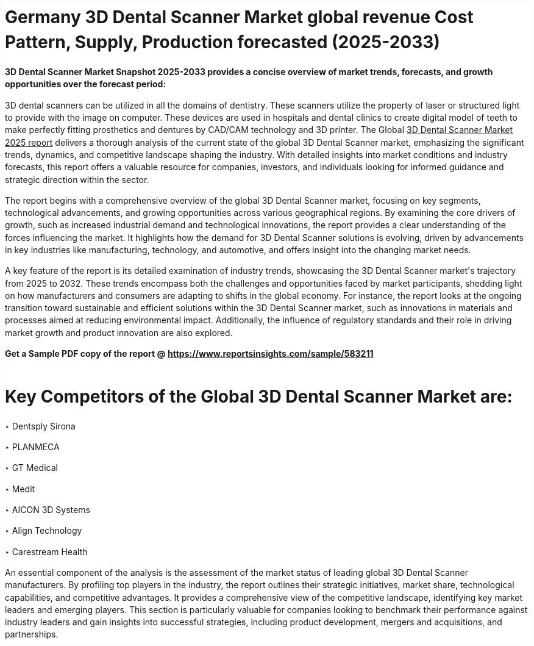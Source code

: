 # Germany 3D Dental Scanner Market global revenue Cost Pattern, Supply, Production forecasted (2025-2033)

<strong>3D Dental Scanner Market Snapshot 2025-2033 provides a concise overview of market trends, forecasts, and growth opportunities over the forecast period:</strong>

3D dental scanners can be utilized in all the domains of dentistry. These scanners utilize the property of laser or structured light to provide with the image on computer. These devices are used in hospitals and dental clinics to create digital model of teeth to make perfectly fitting prosthetics and dentures by CAD/CAM technology and 3D printer. The Global <a href=https://www.reportsinsights.com/sample/583211>3D Dental Scanner Market 2025 report</a> delivers a thorough analysis of the current state of the global 3D Dental Scanner market, emphasizing the significant trends, dynamics, and competitive landscape shaping the industry. With detailed insights into market conditions and industry forecasts, this report offers a valuable resource for companies, investors, and individuals looking for informed guidance and strategic direction within the sector.

The report begins with a comprehensive overview of the global 3D Dental Scanner market, focusing on key segments, technological advancements, and growing opportunities across various geographical regions. By examining the core drivers of growth, such as increased industrial demand and technological innovations, the report provides a clear understanding of the forces influencing the market. It highlights how the demand for 3D Dental Scanner solutions is evolving, driven by advancements in key industries like manufacturing, technology, and automotive, and offers insight into the changing market needs.

A key feature of the report is its detailed examination of industry trends, showcasing the 3D Dental Scanner market's trajectory from 2025 to 2032. These trends encompass both the challenges and opportunities faced by market participants, shedding light on how manufacturers and consumers are adapting to shifts in the global economy. For instance, the report looks at the ongoing transition toward sustainable and efficient solutions within the 3D Dental Scanner market, such as innovations in materials and processes aimed at reducing environmental impact. Additionally, the influence of regulatory standards and their role in driving market growth and product innovation are also explored.

<strong>Get a Sample PDF copy of the report @ <a href=https://www.reportsinsights.com/sample/583211>https://www.reportsinsights.com/sample/583211</a></strong>

# <strong>Key Competitors of the Global 3D Dental Scanner Market are:</strong>

‣ Dentsply Sirona

‣ PLANMECA

‣ GT Medical

‣ Medit

‣ AICON 3D Systems

‣ Align Technology

‣ Carestream Health

An essential component of the analysis is the assessment of the market status of leading global 3D Dental Scanner manufacturers. By profiling top players in the industry, the report outlines their strategic initiatives, market share, technological capabilities, and competitive advantages. It provides a comprehensive view of the competitive landscape, identifying key market leaders and emerging players. This section is particularly valuable for companies looking to benchmark their performance against industry leaders and gain insights into successful strategies, including product development, mergers and acquisitions, and partnerships.
